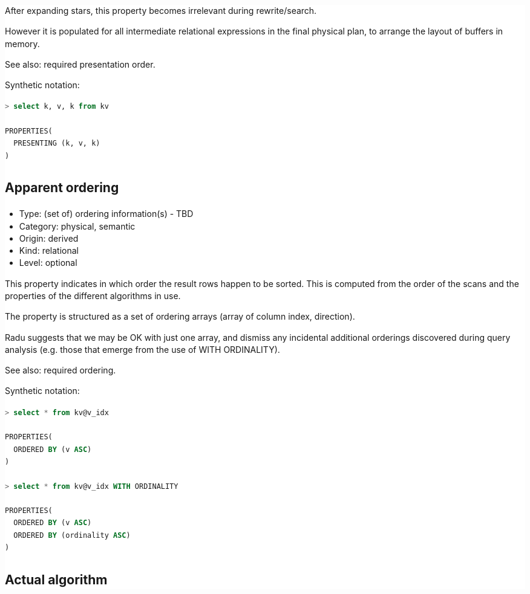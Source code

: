 After expanding stars, this property becomes irrelevant during rewrite/search.

However it is populated for all intermediate relational expressions in
the final physical plan, to arrange the layout of buffers in memory.

See also: required presentation order.

Synthetic notation:

```sql
> select k, v, k from kv

PROPERTIES(
  PRESENTING (k, v, k)
)
```

## Apparent ordering

- Type: (set of) ordering information(s) - TBD
- Category: physical, semantic
- Origin: derived
- Kind: relational
- Level:  optional

This property indicates in which order the result rows happen to be
sorted. This is computed from the order of the scans and the
properties of the different algorithms in use.

The property is structured as a set of ordering arrays (array of
column index, direction).

Radu suggests that we may be OK with just one array, and dismiss any
incidental additional orderings discovered during query analysis
(e.g. those that emerge from the use of WITH ORDINALITY).

See also: required ordering.

Synthetic notation:

```sql
> select * from kv@v_idx

PROPERTIES(
  ORDERED BY (v ASC)
)

> select * from kv@v_idx WITH ORDINALITY

PROPERTIES(
  ORDERED BY (v ASC)
  ORDERED BY (ordinality ASC)
)
```

## Actual algorithm
